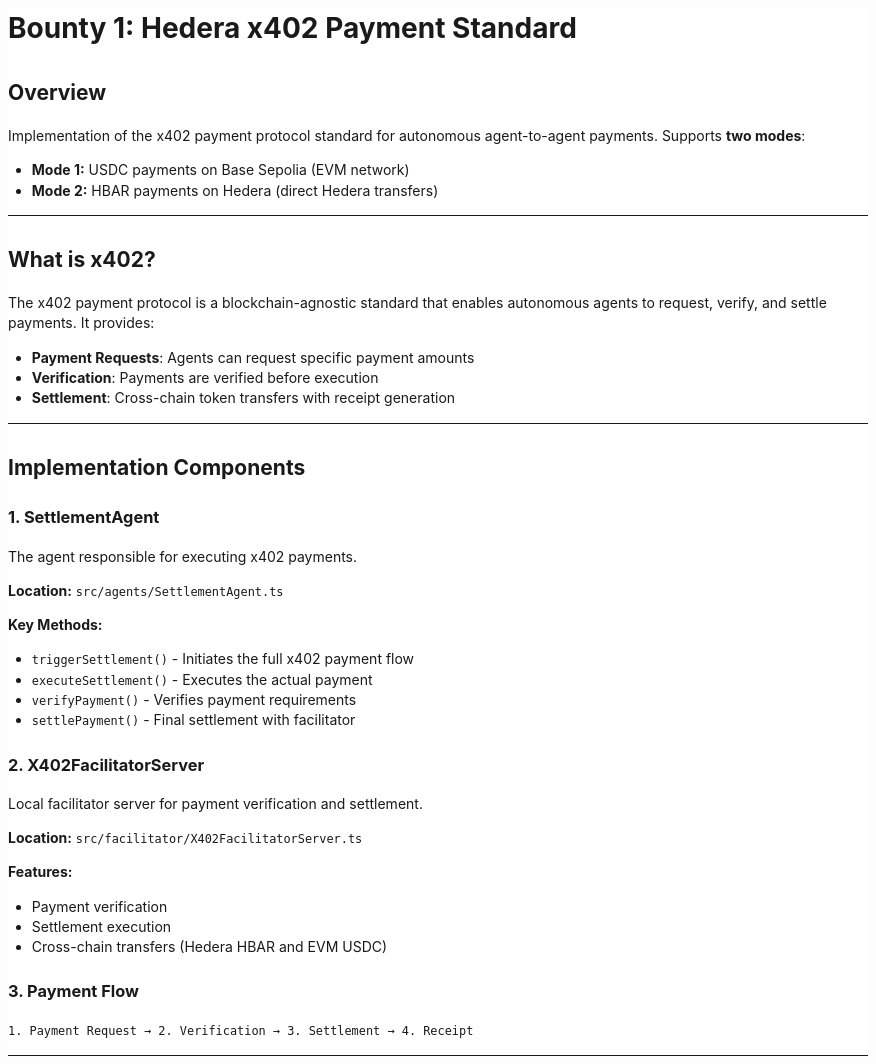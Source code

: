 # Bounty 1: Hedera x402 Payment Standard

## Overview

Implementation of the x402 payment protocol standard for autonomous agent-to-agent payments. Supports **two modes**:

- **Mode 1:** USDC payments on Base Sepolia (EVM network)
- **Mode 2:** HBAR payments on Hedera (direct Hedera transfers)

---

## What is x402?

The x402 payment protocol is a blockchain-agnostic standard that enables autonomous agents to request, verify, and settle payments. It provides:

- **Payment Requests**: Agents can request specific payment amounts
- **Verification**: Payments are verified before execution
- **Settlement**: Cross-chain token transfers with receipt generation

---

## Implementation Components

### 1. SettlementAgent

The agent responsible for executing x402 payments.

**Location:** `src/agents/SettlementAgent.ts`

**Key Methods:**

- `triggerSettlement()` - Initiates the full x402 payment flow
- `executeSettlement()` - Executes the actual payment
- `verifyPayment()` - Verifies payment requirements
- `settlePayment()` - Final settlement with facilitator

### 2. X402FacilitatorServer

Local facilitator server for payment verification and settlement.

**Location:** `src/facilitator/X402FacilitatorServer.ts`

**Features:**

- Payment verification
- Settlement execution
- Cross-chain transfers (Hedera HBAR and EVM USDC)

### 3. Payment Flow

```
1. Payment Request → 2. Verification → 3. Settlement → 4. Receipt
```

---